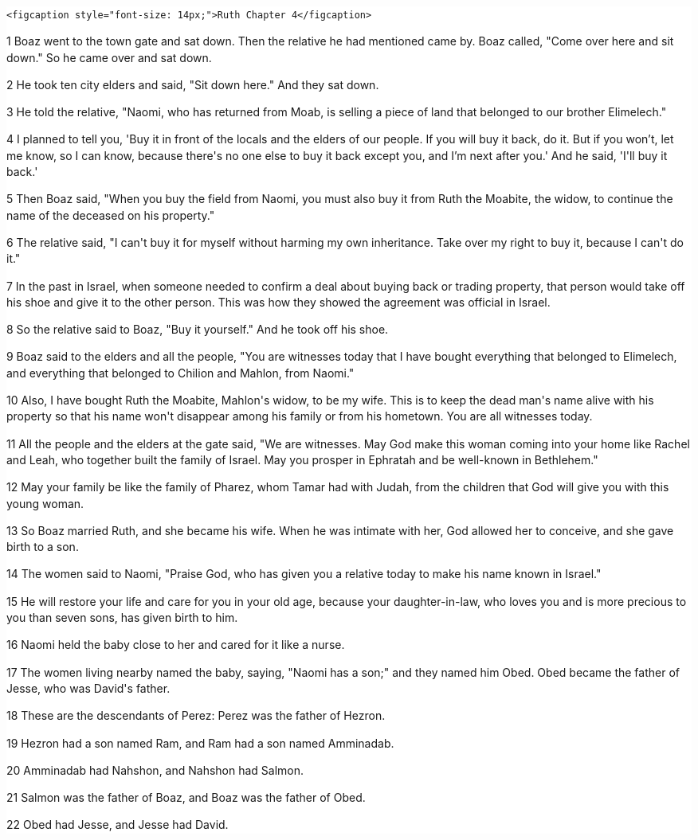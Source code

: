     <figcaption style="font-size: 14px;">Ruth Chapter 4</figcaption>
</figure>
</div>
1 Boaz went to the town gate and sat down. Then the relative he had mentioned came by. Boaz called, "Come over here and sit down." So he came over and sat down.

2 He took ten city elders and said, "Sit down here." And they sat down.

3 He told the relative, "Naomi, who has returned from Moab, is selling a piece of land that belonged to our brother Elimelech."

4 I planned to tell you, 'Buy it in front of the locals and the elders of our people. If you will buy it back, do it. But if you won’t, let me know, so I can know, because there's no one else to buy it back except you, and I’m next after you.' And he said, 'I'll buy it back.'

5 Then Boaz said, "When you buy the field from Naomi, you must also buy it from Ruth the Moabite, the widow, to continue the name of the deceased on his property."

6 The relative said, "I can't buy it for myself without harming my own inheritance. Take over my right to buy it, because I can't do it."

7 In the past in Israel, when someone needed to confirm a deal about buying back or trading property, that person would take off his shoe and give it to the other person. This was how they showed the agreement was official in Israel.

8 So the relative said to Boaz, "Buy it yourself." And he took off his shoe.

9 Boaz said to the elders and all the people, "You are witnesses today that I have bought everything that belonged to Elimelech, and everything that belonged to Chilion and Mahlon, from Naomi."

10 Also, I have bought Ruth the Moabite, Mahlon's widow, to be my wife. This is to keep the dead man's name alive with his property so that his name won't disappear among his family or from his hometown. You are all witnesses today.

11 All the people and the elders at the gate said, "We are witnesses. May God make this woman coming into your home like Rachel and Leah, who together built the family of Israel. May you prosper in Ephratah and be well-known in Bethlehem."

12 May your family be like the family of Pharez, whom Tamar had with Judah, from the children that God will give you with this young woman.

13 So Boaz married Ruth, and she became his wife. When he was intimate with her, God allowed her to conceive, and she gave birth to a son.

14 The women said to Naomi, "Praise God, who has given you a relative today to make his name known in Israel."

15 He will restore your life and care for you in your old age, because your daughter-in-law, who loves you and is more precious to you than seven sons, has given birth to him.

16 Naomi held the baby close to her and cared for it like a nurse.

17 The women living nearby named the baby, saying, "Naomi has a son;" and they named him Obed. Obed became the father of Jesse, who was David's father.

18 These are the descendants of Perez: Perez was the father of Hezron.

19 Hezron had a son named Ram, and Ram had a son named Amminadab.

20 Amminadab had Nahshon, and Nahshon had Salmon.

21 Salmon was the father of Boaz, and Boaz was the father of Obed.

22 Obed had Jesse, and Jesse had David.


